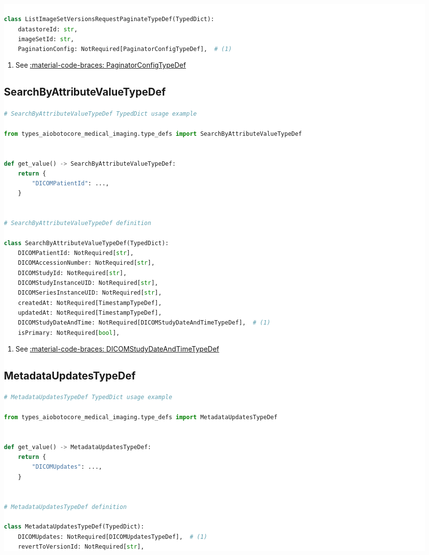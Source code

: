 ```python

class ListImageSetVersionsRequestPaginateTypeDef(TypedDict):
    datastoreId: str,
    imageSetId: str,
    PaginationConfig: NotRequired[PaginatorConfigTypeDef],  # (1)
```

1. See [:material-code-braces: PaginatorConfigTypeDef](./type_defs.md#paginatorconfigtypedef)

## SearchByAttributeValueTypeDef

```python
# SearchByAttributeValueTypeDef TypedDict usage example

from types_aiobotocore_medical_imaging.type_defs import SearchByAttributeValueTypeDef


def get_value() -> SearchByAttributeValueTypeDef:
    return {
        "DICOMPatientId": ...,
    }


# SearchByAttributeValueTypeDef definition

class SearchByAttributeValueTypeDef(TypedDict):
    DICOMPatientId: NotRequired[str],
    DICOMAccessionNumber: NotRequired[str],
    DICOMStudyId: NotRequired[str],
    DICOMStudyInstanceUID: NotRequired[str],
    DICOMSeriesInstanceUID: NotRequired[str],
    createdAt: NotRequired[TimestampTypeDef],
    updatedAt: NotRequired[TimestampTypeDef],
    DICOMStudyDateAndTime: NotRequired[DICOMStudyDateAndTimeTypeDef],  # (1)
    isPrimary: NotRequired[bool],
```

1. See [:material-code-braces: DICOMStudyDateAndTimeTypeDef](./type_defs.md#dicomstudydateandtimetypedef)

## MetadataUpdatesTypeDef

```python
# MetadataUpdatesTypeDef TypedDict usage example

from types_aiobotocore_medical_imaging.type_defs import MetadataUpdatesTypeDef


def get_value() -> MetadataUpdatesTypeDef:
    return {
        "DICOMUpdates": ...,
    }


# MetadataUpdatesTypeDef definition

class MetadataUpdatesTypeDef(TypedDict):
    DICOMUpdates: NotRequired[DICOMUpdatesTypeDef],  # (1)
    revertToVersionId: NotRequired[str],
```
